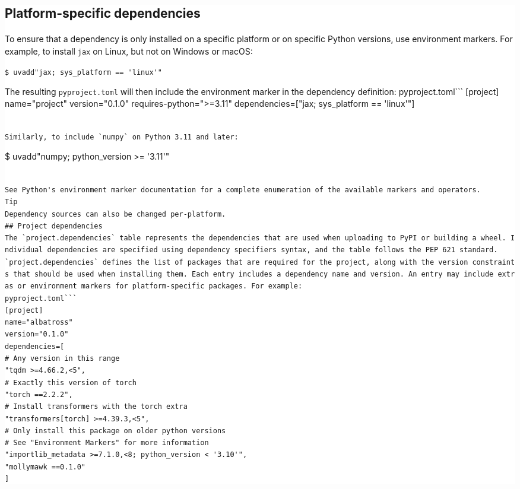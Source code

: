 ## Platform-specific dependencies
To ensure that a dependency is only installed on a specific platform or on specific Python versions, use environment markers.
For example, to install `jax` on Linux, but not on Windows or macOS:
```
$ uvadd"jax; sys_platform == 'linux'"

```

The resulting `pyproject.toml` will then include the environment marker in the dependency definition:
pyproject.toml```
[project]
name="project"
version="0.1.0"
requires-python=">=3.11"
dependencies=["jax; sys_platform == 'linux'"]

```

Similarly, to include `numpy` on Python 3.11 and later:
```
$ uvadd"numpy; python_version >= '3.11'"

```

See Python's environment marker documentation for a complete enumeration of the available markers and operators.
Tip
Dependency sources can also be changed per-platform.
## Project dependencies
The `project.dependencies` table represents the dependencies that are used when uploading to PyPI or building a wheel. Individual dependencies are specified using dependency specifiers syntax, and the table follows the PEP 621 standard.
`project.dependencies` defines the list of packages that are required for the project, along with the version constraints that should be used when installing them. Each entry includes a dependency name and version. An entry may include extras or environment markers for platform-specific packages. For example:
pyproject.toml```
[project]
name="albatross"
version="0.1.0"
dependencies=[
# Any version in this range
"tqdm >=4.66.2,<5",
# Exactly this version of torch
"torch ==2.2.2",
# Install transformers with the torch extra
"transformers[torch] >=4.39.3,<5",
# Only install this package on older python versions
# See "Environment Markers" for more information
"importlib_metadata >=7.1.0,<8; python_version < '3.10'",
"mollymawk ==0.1.0"
]

```
